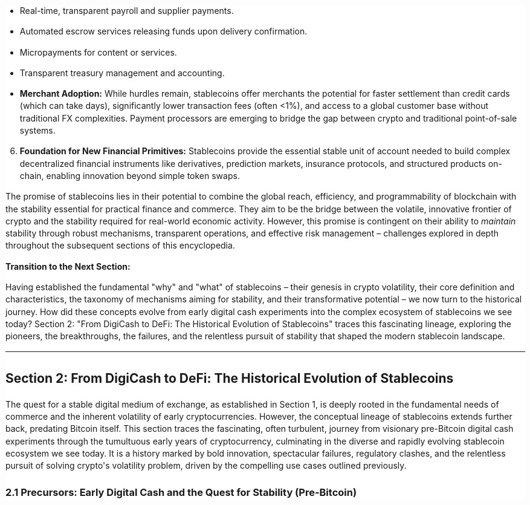 *   Real-time, transparent payroll and supplier payments.

*   Automated escrow services releasing funds upon delivery confirmation.

*   Micropayments for content or services.

*   Transparent treasury management and accounting.

*   **Merchant Adoption:** While hurdles remain, stablecoins offer merchants the potential for faster settlement than credit cards (which can take days), significantly lower transaction fees (often <1%), and access to a global customer base without traditional FX complexities. Payment processors are emerging to bridge the gap between crypto and traditional point-of-sale systems.

6.  **Foundation for New Financial Primitives:** Stablecoins provide the essential stable unit of account needed to build complex decentralized financial instruments like derivatives, prediction markets, insurance protocols, and structured products on-chain, enabling innovation beyond simple token swaps.

The promise of stablecoins lies in their potential to combine the global reach, efficiency, and programmability of blockchain with the stability essential for practical finance and commerce. They aim to be the bridge between the volatile, innovative frontier of crypto and the stability required for real-world economic activity. However, this promise is contingent on their ability to *maintain* stability through robust mechanisms, transparent operations, and effective risk management – challenges explored in depth throughout the subsequent sections of this encyclopedia.

**Transition to the Next Section:**

Having established the fundamental "why" and "what" of stablecoins – their genesis in crypto volatility, their core definition and characteristics, the taxonomy of mechanisms aiming for stability, and their transformative potential – we now turn to the historical journey. How did these concepts evolve from early digital cash experiments into the complex ecosystem of stablecoins we see today? Section 2: "From DigiCash to DeFi: The Historical Evolution of Stablecoins" traces this fascinating lineage, exploring the pioneers, the breakthroughs, the failures, and the relentless pursuit of stability that shaped the modern stablecoin landscape.



---





## Section 2: From DigiCash to DeFi: The Historical Evolution of Stablecoins

The quest for a stable digital medium of exchange, as established in Section 1, is deeply rooted in the fundamental needs of commerce and the inherent volatility of early cryptocurrencies. However, the conceptual lineage of stablecoins extends further back, predating Bitcoin itself. This section traces the fascinating, often turbulent, journey from visionary pre-Bitcoin digital cash experiments through the tumultuous early years of cryptocurrency, culminating in the diverse and rapidly evolving stablecoin ecosystem we see today. It is a history marked by bold innovation, spectacular failures, regulatory clashes, and the relentless pursuit of solving crypto's volatility problem, driven by the compelling use cases outlined previously.

### 2.1 Precursors: Early Digital Cash and the Quest for Stability (Pre-Bitcoin)
